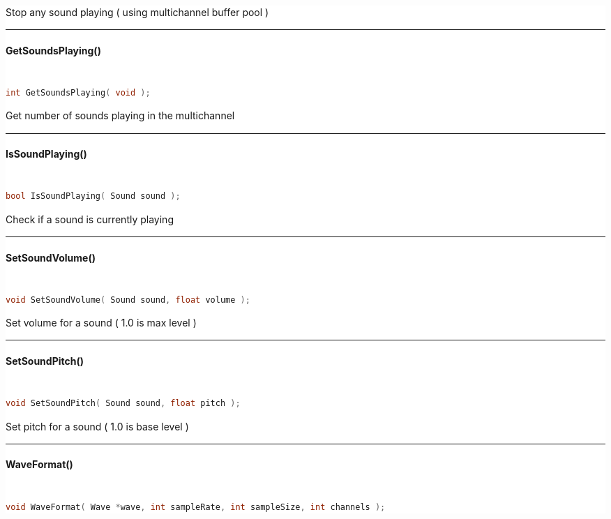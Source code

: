 Stop any sound playing ( using multichannel buffer pool )

---

#### GetSoundsPlaying()

```c

int GetSoundsPlaying( void );

```

Get number of sounds playing in the multichannel

---

#### IsSoundPlaying()

```c

bool IsSoundPlaying( Sound sound );

```

Check if a sound is currently playing

---

#### SetSoundVolume()

```c

void SetSoundVolume( Sound sound, float volume );

```

Set volume for a sound ( 1.0 is max level )

---

#### SetSoundPitch()

```c

void SetSoundPitch( Sound sound, float pitch );

```

Set pitch for a sound ( 1.0 is base level )

---

#### WaveFormat()

```c

void WaveFormat( Wave *wave, int sampleRate, int sampleSize, int channels );

```

